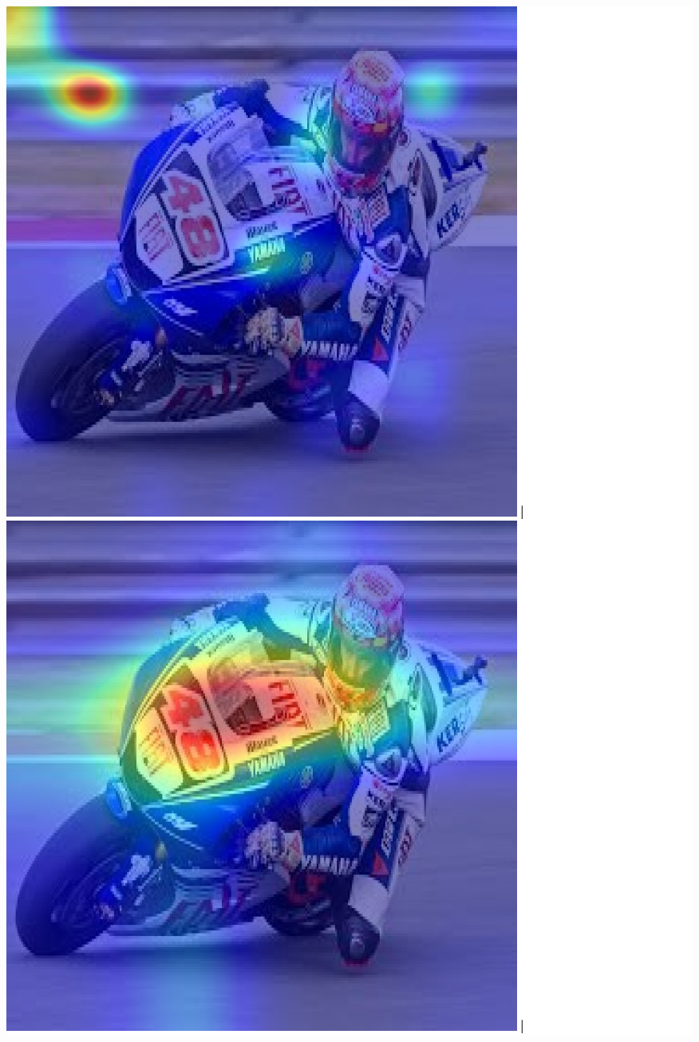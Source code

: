 ![TLBike](docs/grad/convnext/DensenetGrad1_0.png) | ![LLBike](docs/grad/convnext/DensenetGrad0_0.png) |
